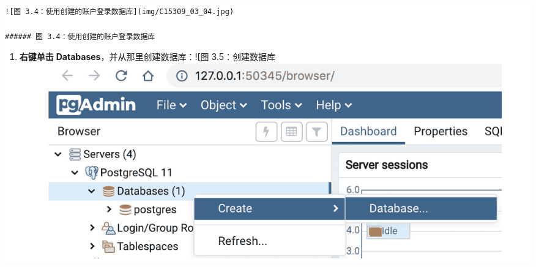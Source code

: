     ![图 3.4：使用创建的账户登录数据库](img/C15309_03_04.jpg)

    ###### 图 3.4：使用创建的账户登录数据库

1.  **右键单击** **Databases**，并从那里创建数据库：![图 3.5：创建数据库    ![图 3.4：使用创建的账户登录数据库](img/C15309_03_05.jpg)
